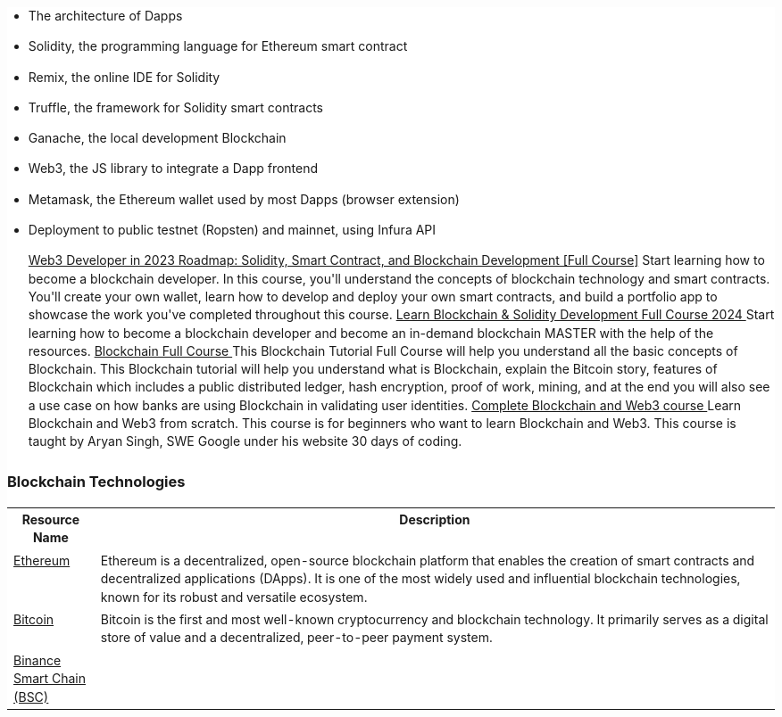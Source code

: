 - The architecture of Dapps
- Solidity, the programming language for Ethereum smart contract
- Remix, the online IDE for Solidity
- Truffle, the framework for Solidity smart contracts
- Ganache, the local development Blockchain
- Web3, the JS library to integrate a Dapp frontend
- Metamask, the Ethereum wallet used by most Dapps (browser extension)
- Deployment to public testnet (Ropsten) and mainnet, using Infura API
  </td>
    </tr>
    <tr>
      <td><a href="https://www.youtube.com/watch?v=jYEqoIeAoBg">Web3 Developer in 2023 Roadmap: Solidity, Smart Contract, and Blockchain Development [Full Course]</a></td>
      <td>Start learning how to become a blockchain developer. In this course, you'll understand the concepts of blockchain technology and smart contracts. You'll create your own wallet, learn how to develop and deploy your own smart contracts, and build a portfolio app to showcase the work you've completed throughout this course.</td>
    </tr>

     <tr>
      <td><a href="https://youtu.be/jcgfQEbptdo?si=ntQiEjZJ--FK3mJP"> Learn Blockchain & Solidity Development Full Course 2024 </a></td>
      <td>Start learning how to become a blockchain developer and become an in-demand blockchain MASTER with the help of the resources.</td>
    </tr>
    <tr>
      <td><a href="https://youtu.be/SyVMma1IkXM?si=9OFjh0NUKcZv4nri"> Blockchain Full Course  </a></td>
      <td>This Blockchain Tutorial Full Course will help you understand all the basic concepts of Blockchain. This Blockchain tutorial will help you understand what is Blockchain, explain the Bitcoin story, features of Blockchain which includes a public distributed ledger, hash encryption, proof of work, mining, and at the end you will also see a use case on how banks are using Blockchain in validating user identities. </td>
    </tr>
    <tr>
    <td><a href="https://courses.30dayscoding.com/courses/Blockchain-developer-course-64eec408e4b002b964b568be"> Complete Blockchain and Web3 course </a></td>
    <td>Learn Blockchain and Web3 from scratch. This course is for beginners who want to learn Blockchain and Web3. This course is taught by Aryan Singh, SWE Google under his website 30 days of coding.</td>
    </tr>
</table>

### Blockchain Technologies

<table width="100%">
  <tr>
    <th>Resource Name</th>
    <th>Description</th>
  </tr>
    <tr>
    <td><a href="https://ethereum.org/en/">Ethereum</a></td>
    <td> Ethereum is a decentralized, open-source blockchain platform that enables the creation of smart contracts and decentralized applications (DApps). It is one of the most widely used and influential blockchain technologies, known for its robust and versatile ecosystem.</td>
    </tr>
    <tr>
    <td><a href="https://bitcoin.org/en/">Bitcoin</a></td>
    <td> Bitcoin is the first and most well-known cryptocurrency and blockchain technology. It primarily serves as a digital store of value and a decentralized, peer-to-peer payment system.</td>
    </tr>
    <tr>
    <td><a href="https://www.bnbchain.org/en/smartChain">Binance Smart Chain (BSC)</a></td>
